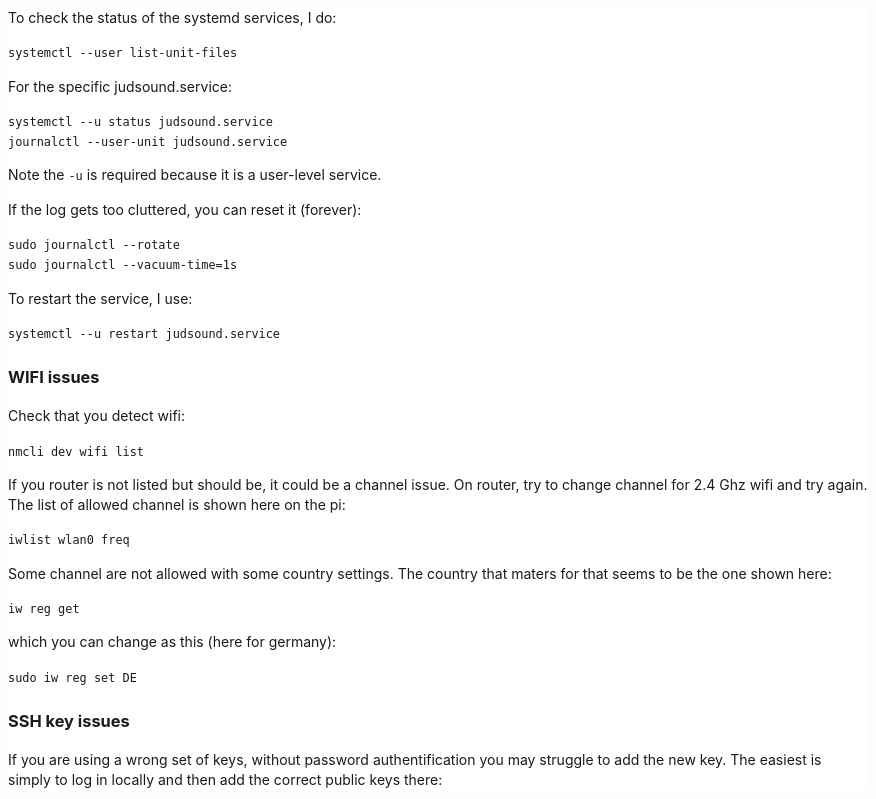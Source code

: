 To check the status of the systemd services, I do:

```
systemctl --user list-unit-files
```

For the specific judsound.service:

```
systemctl --u status judsound.service
journalctl --user-unit judsound.service
```

Note the `-u` is required because it is a user-level service.

If the log gets too cluttered, you can reset it (forever):

```
sudo journalctl --rotate
sudo journalctl --vacuum-time=1s
```


To restart the service, I use:

```
systemctl --u restart judsound.service
```

### WIFI issues

Check that you detect wifi:

```
nmcli dev wifi list
```

If you router is not listed but should be, it could be a channel issue.
On router, try to change channel for 2.4 Ghz wifi and try again.
The list of allowed channel is shown here on the pi:

```
iwlist wlan0 freq
```

Some channel are not allowed with some country settings.
The country that maters for that seems to be the one shown here:

```
iw reg get
```

which you can change as this (here for germany):

```
sudo iw reg set DE
```

### SSH key issues
If you are using a wrong set of keys, without password authentification you may struggle to add the new key.
The easiest is simply to log in locally and then add the correct public keys there:
